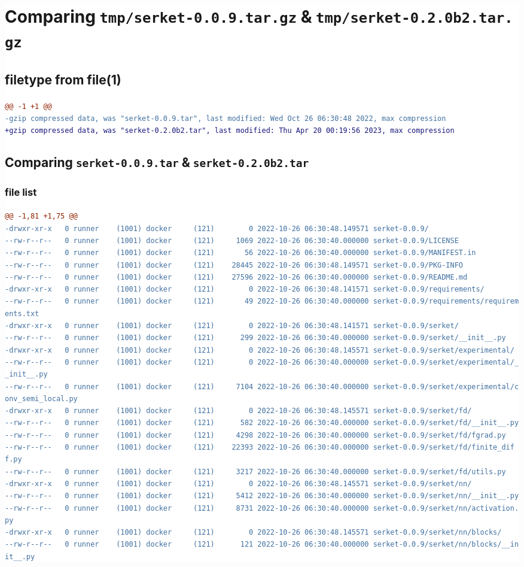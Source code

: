 # Comparing `tmp/serket-0.0.9.tar.gz` & `tmp/serket-0.2.0b2.tar.gz`

## filetype from file(1)

```diff
@@ -1 +1 @@
-gzip compressed data, was "serket-0.0.9.tar", last modified: Wed Oct 26 06:30:48 2022, max compression
+gzip compressed data, was "serket-0.2.0b2.tar", last modified: Thu Apr 20 00:19:56 2023, max compression
```

## Comparing `serket-0.0.9.tar` & `serket-0.2.0b2.tar`

### file list

```diff
@@ -1,81 +1,75 @@
-drwxr-xr-x   0 runner    (1001) docker     (121)        0 2022-10-26 06:30:48.149571 serket-0.0.9/
--rw-r--r--   0 runner    (1001) docker     (121)     1069 2022-10-26 06:30:40.000000 serket-0.0.9/LICENSE
--rw-r--r--   0 runner    (1001) docker     (121)       56 2022-10-26 06:30:40.000000 serket-0.0.9/MANIFEST.in
--rw-r--r--   0 runner    (1001) docker     (121)    28445 2022-10-26 06:30:48.149571 serket-0.0.9/PKG-INFO
--rw-r--r--   0 runner    (1001) docker     (121)    27596 2022-10-26 06:30:40.000000 serket-0.0.9/README.md
-drwxr-xr-x   0 runner    (1001) docker     (121)        0 2022-10-26 06:30:48.141571 serket-0.0.9/requirements/
--rw-r--r--   0 runner    (1001) docker     (121)       49 2022-10-26 06:30:40.000000 serket-0.0.9/requirements/requirements.txt
-drwxr-xr-x   0 runner    (1001) docker     (121)        0 2022-10-26 06:30:48.141571 serket-0.0.9/serket/
--rw-r--r--   0 runner    (1001) docker     (121)      299 2022-10-26 06:30:40.000000 serket-0.0.9/serket/__init__.py
-drwxr-xr-x   0 runner    (1001) docker     (121)        0 2022-10-26 06:30:48.145571 serket-0.0.9/serket/experimental/
--rw-r--r--   0 runner    (1001) docker     (121)        0 2022-10-26 06:30:40.000000 serket-0.0.9/serket/experimental/__init__.py
--rw-r--r--   0 runner    (1001) docker     (121)     7104 2022-10-26 06:30:40.000000 serket-0.0.9/serket/experimental/conv_semi_local.py
-drwxr-xr-x   0 runner    (1001) docker     (121)        0 2022-10-26 06:30:48.145571 serket-0.0.9/serket/fd/
--rw-r--r--   0 runner    (1001) docker     (121)      582 2022-10-26 06:30:40.000000 serket-0.0.9/serket/fd/__init__.py
--rw-r--r--   0 runner    (1001) docker     (121)     4298 2022-10-26 06:30:40.000000 serket-0.0.9/serket/fd/fgrad.py
--rw-r--r--   0 runner    (1001) docker     (121)    22393 2022-10-26 06:30:40.000000 serket-0.0.9/serket/fd/finite_diff.py
--rw-r--r--   0 runner    (1001) docker     (121)     3217 2022-10-26 06:30:40.000000 serket-0.0.9/serket/fd/utils.py
-drwxr-xr-x   0 runner    (1001) docker     (121)        0 2022-10-26 06:30:48.145571 serket-0.0.9/serket/nn/
--rw-r--r--   0 runner    (1001) docker     (121)     5412 2022-10-26 06:30:40.000000 serket-0.0.9/serket/nn/__init__.py
--rw-r--r--   0 runner    (1001) docker     (121)     8731 2022-10-26 06:30:40.000000 serket-0.0.9/serket/nn/activation.py
-drwxr-xr-x   0 runner    (1001) docker     (121)        0 2022-10-26 06:30:48.145571 serket-0.0.9/serket/nn/blocks/
--rw-r--r--   0 runner    (1001) docker     (121)      121 2022-10-26 06:30:40.000000 serket-0.0.9/serket/nn/blocks/__init__.py
```